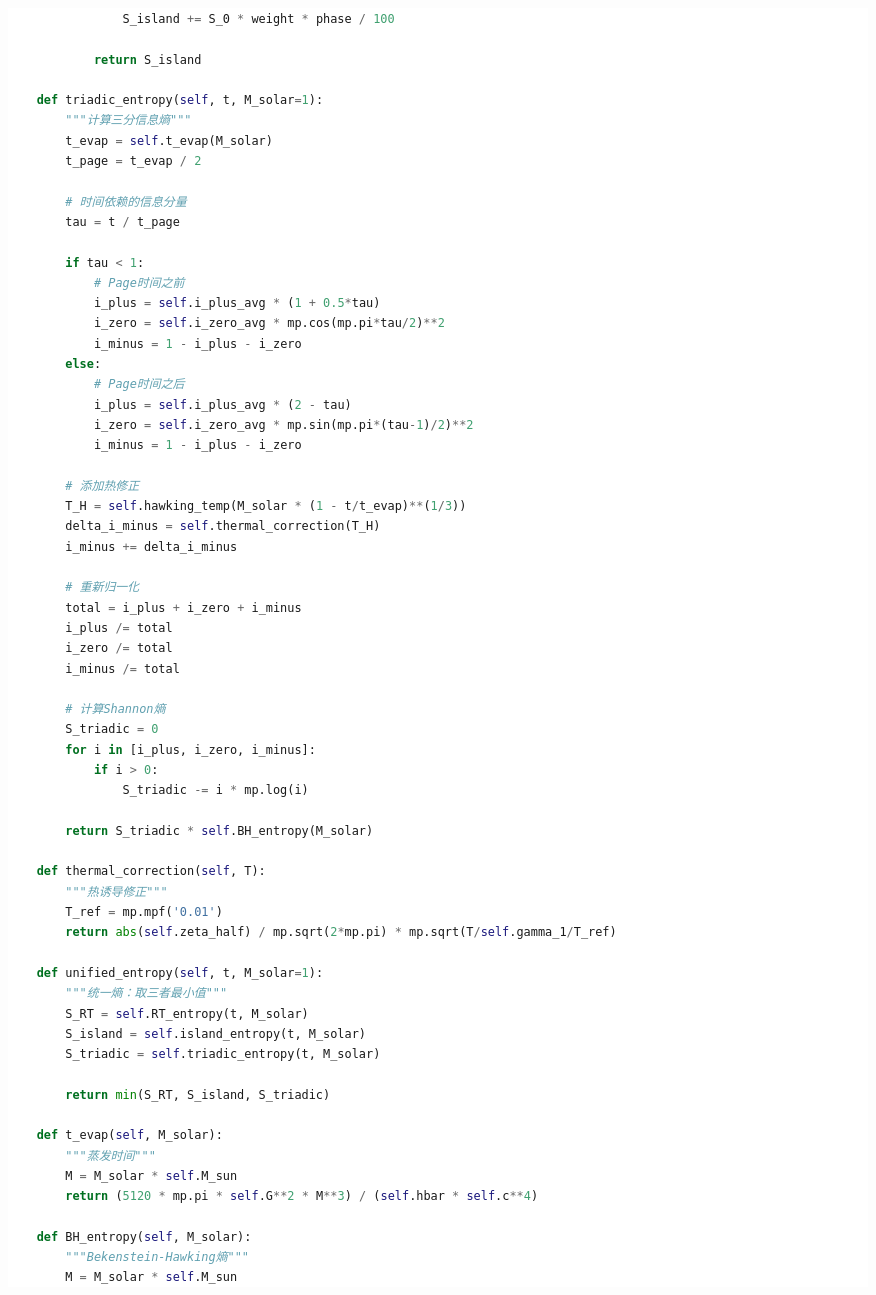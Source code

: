 ```python
                S_island += S_0 * weight * phase / 100

            return S_island

    def triadic_entropy(self, t, M_solar=1):
        """计算三分信息熵"""
        t_evap = self.t_evap(M_solar)
        t_page = t_evap / 2

        # 时间依赖的信息分量
        tau = t / t_page

        if tau < 1:
            # Page时间之前
            i_plus = self.i_plus_avg * (1 + 0.5*tau)
            i_zero = self.i_zero_avg * mp.cos(mp.pi*tau/2)**2
            i_minus = 1 - i_plus - i_zero
        else:
            # Page时间之后
            i_plus = self.i_plus_avg * (2 - tau)
            i_zero = self.i_zero_avg * mp.sin(mp.pi*(tau-1)/2)**2
            i_minus = 1 - i_plus - i_zero

        # 添加热修正
        T_H = self.hawking_temp(M_solar * (1 - t/t_evap)**(1/3))
        delta_i_minus = self.thermal_correction(T_H)
        i_minus += delta_i_minus

        # 重新归一化
        total = i_plus + i_zero + i_minus
        i_plus /= total
        i_zero /= total
        i_minus /= total

        # 计算Shannon熵
        S_triadic = 0
        for i in [i_plus, i_zero, i_minus]:
            if i > 0:
                S_triadic -= i * mp.log(i)

        return S_triadic * self.BH_entropy(M_solar)

    def thermal_correction(self, T):
        """热诱导修正"""
        T_ref = mp.mpf('0.01')
        return abs(self.zeta_half) / mp.sqrt(2*mp.pi) * mp.sqrt(T/self.gamma_1/T_ref)

    def unified_entropy(self, t, M_solar=1):
        """统一熵：取三者最小值"""
        S_RT = self.RT_entropy(t, M_solar)
        S_island = self.island_entropy(t, M_solar)
        S_triadic = self.triadic_entropy(t, M_solar)

        return min(S_RT, S_island, S_triadic)

    def t_evap(self, M_solar):
        """蒸发时间"""
        M = M_solar * self.M_sun
        return (5120 * mp.pi * self.G**2 * M**3) / (self.hbar * self.c**4)

    def BH_entropy(self, M_solar):
        """Bekenstein-Hawking熵"""
        M = M_solar * self.M_sun
```